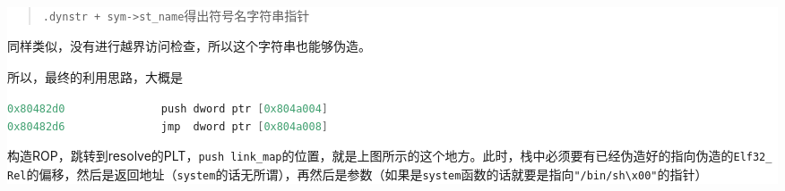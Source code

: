 > `.dynstr + sym->st_name`得出符号名字符串指针

同样类似，没有进行越界访问检查，所以这个字符串也能够伪造。

所以，最终的利用思路，大概是

```c
0x80482d0				push dword ptr [0x804a004]
0x80482d6				jmp  dword ptr [0x804a008]
```

构造ROP，跳转到resolve的PLT，`push link_map`的位置，就是上图所示的这个地方。此时，栈中必须要有已经伪造好的指向伪造的`Elf32_Rel`的偏移，然后是返回地址（`system`的话无所谓），再然后是参数（如果是`system`函数的话就要是指向`"/bin/sh\x00"`的指针）